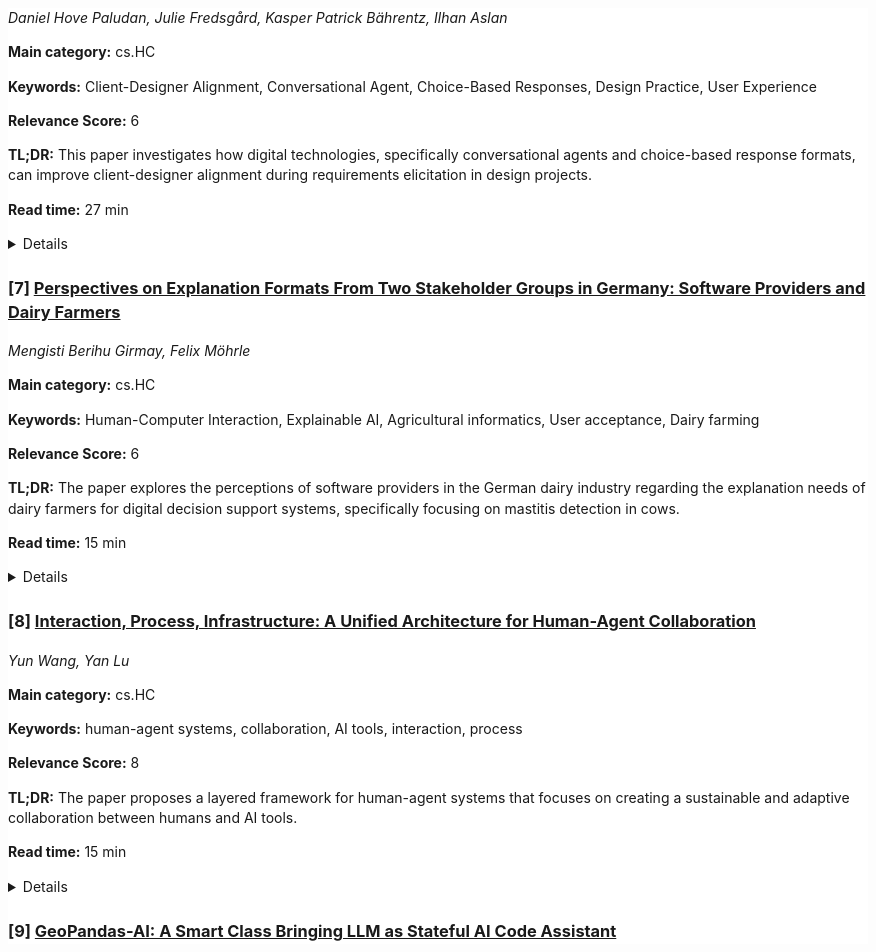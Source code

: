 *Daniel Hove Paludan, Julie Fredsgård, Kasper Patrick Bährentz, Ilhan Aslan*

**Main category:** cs.HC

**Keywords:** Client-Designer Alignment, Conversational Agent, Choice-Based Responses, Design Practice, User Experience

**Relevance Score:** 6

**TL;DR:** This paper investigates how digital technologies, specifically conversational agents and choice-based response formats, can improve client-designer alignment during requirements elicitation in design projects.

**Read time:** 27 min

<details><summary>Details</summary></details>


### [7] [Perspectives on Explanation Formats From Two Stakeholder Groups in Germany: Software Providers and Dairy Farmers](https://arxiv.org/abs/2506.11665)

*Mengisti Berihu Girmay, Felix Möhrle*

**Main category:** cs.HC

**Keywords:** Human-Computer Interaction, Explainable AI, Agricultural informatics, User acceptance, Dairy farming

**Relevance Score:** 6

**TL;DR:** The paper explores the perceptions of software providers in the German dairy industry regarding the explanation needs of dairy farmers for digital decision support systems, specifically focusing on mastitis detection in cows.

**Read time:** 15 min

<details><summary>Details</summary></details>


### [8] [Interaction, Process, Infrastructure: A Unified Architecture for Human-Agent Collaboration](https://arxiv.org/abs/2506.11718)

*Yun Wang, Yan Lu*

**Main category:** cs.HC

**Keywords:** human-agent systems, collaboration, AI tools, interaction, process

**Relevance Score:** 8

**TL;DR:** The paper proposes a layered framework for human-agent systems that focuses on creating a sustainable and adaptive collaboration between humans and AI tools.

**Read time:** 15 min

<details><summary>Details</summary></details>


### [9] [GeoPandas-AI: A Smart Class Bringing LLM as Stateful AI Code Assistant](https://arxiv.org/abs/2506.11781)
